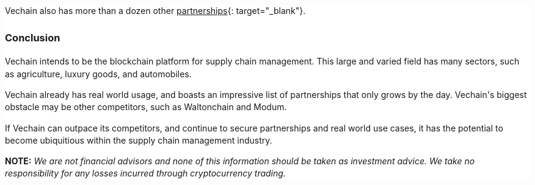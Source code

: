 Vechain also has more than a dozen other [partnerships](https://www.vechain.org/enterprise#who-trust-us){: target="_blank"}.

### Conclusion

Vechain intends to be the blockchain platform for supply chain management. This large and varied field has many sectors, such as agriculture, luxury goods, and automobiles. 

Vechain already has real world usage, and boasts an impressive list of partnerships that only grows by the day. Vechain's biggest obstacle may be other competitors, such as Waltonchain and Modum.

If Vechain can outpace its competitors, and continue to secure partnerships and real world use cases, it has the potential to become ubiquitious within the supply chain management industry.

<b>NOTE:</b> <i>We are not financial advisors and none of this information should be taken as investment advice. We take no responsibility for any losses incurred through cryptocurrency trading.</i>
